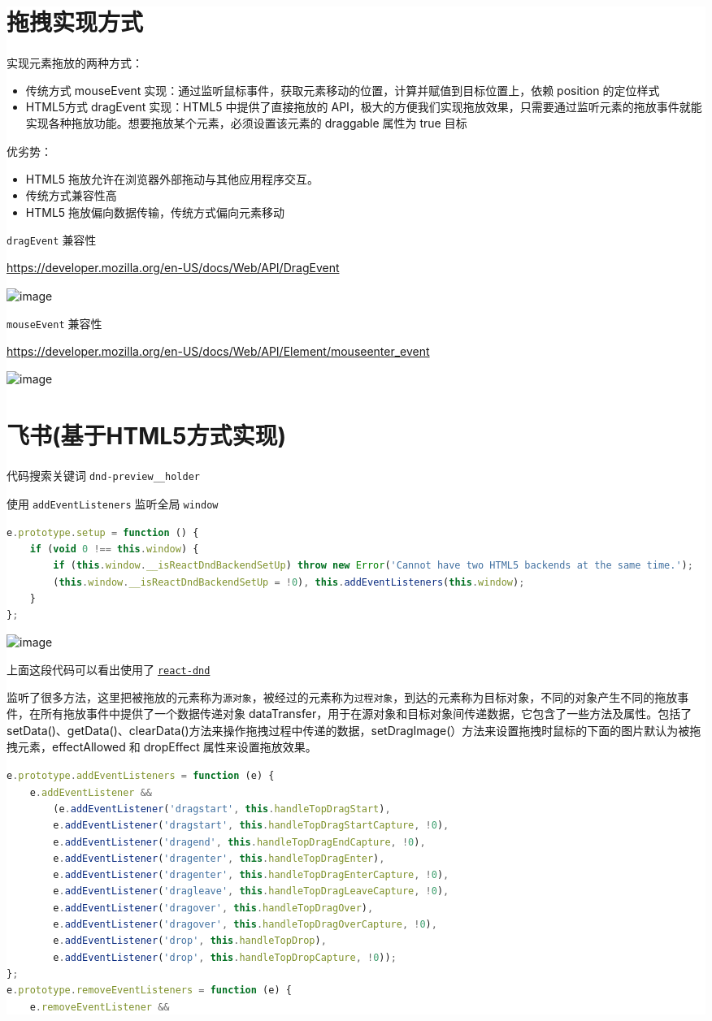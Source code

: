# 拖拽实现方式

实现元素拖放的两种方式：

- 传统方式 mouseEvent 实现：通过监听鼠标事件，获取元素移动的位置，计算并赋值到目标位置上，依赖 position 的定位样式
- HTML5方式 dragEvent 实现：HTML5 中提供了直接拖放的 API，极大的方便我们实现拖放效果，只需要通过监听元素的拖放事件就能实现各种拖放功能。想要拖放某个元素，必须设置该元素的 draggable 属性为 true 目标

优劣势：

- HTML5 拖放允许在浏览器外部拖动与其他应用程序交互。
- 传统方式兼容性高
- HTML5 拖放偏向数据传输，传统方式偏向元素移动

`dragEvent` 兼容性

https://developer.mozilla.org/en-US/docs/Web/API/DragEvent

![image](https://user-images.githubusercontent.com/17243165/128323939-00d35c85-602a-4ecb-8252-723beb6c98c6.png)

`mouseEvent` 兼容性

https://developer.mozilla.org/en-US/docs/Web/API/Element/mouseenter_event

![image](https://user-images.githubusercontent.com/17243165/128467894-fce04ece-b61b-40af-9262-90832c78bb3e.png)


# 飞书(基于HTML5方式实现)

代码搜索关键词 `dnd-preview__holder`

使用 `addEventListeners` 监听全局 `window`

```js
e.prototype.setup = function () {
    if (void 0 !== this.window) {
        if (this.window.__isReactDndBackendSetUp) throw new Error('Cannot have two HTML5 backends at the same time.');
        (this.window.__isReactDndBackendSetUp = !0), this.addEventListeners(this.window);
    }
};
```

![image](https://user-images.githubusercontent.com/17243165/128457893-977f9050-49ad-4012-b929-25f3ae37f2da.png)

上面这段代码可以看出使用了 [`react-dnd`](https://github.com/react-dnd/react-dnd/blob/e8bd6436548d96f6d6594f763752f424c2e0834b/packages/backend-html5/src/HTML5BackendImpl.ts)

监听了很多方法，这里把被拖放的元素称为`源对象`，被经过的元素称为`过程对象`，到达的元素称为目标对象，不同的对象产生不同的拖放事件，在所有拖放事件中提供了一个数据传递对象 dataTransfer，用于在源对象和目标对象间传递数据，它包含了一些方法及属性。包括了 setData()、getData()、clearData()方法来操作拖拽过程中传递的数据，setDragImage(）方法来设置拖拽时鼠标的下面的图片默认为被拖拽元素，effectAllowed 和 dropEffect 属性来设置拖放效果。

```js
e.prototype.addEventListeners = function (e) {
    e.addEventListener &&
        (e.addEventListener('dragstart', this.handleTopDragStart),
        e.addEventListener('dragstart', this.handleTopDragStartCapture, !0),
        e.addEventListener('dragend', this.handleTopDragEndCapture, !0),
        e.addEventListener('dragenter', this.handleTopDragEnter),
        e.addEventListener('dragenter', this.handleTopDragEnterCapture, !0),
        e.addEventListener('dragleave', this.handleTopDragLeaveCapture, !0),
        e.addEventListener('dragover', this.handleTopDragOver),
        e.addEventListener('dragover', this.handleTopDragOverCapture, !0),
        e.addEventListener('drop', this.handleTopDrop),
        e.addEventListener('drop', this.handleTopDropCapture, !0));
};
e.prototype.removeEventListeners = function (e) {
    e.removeEventListener &&
```